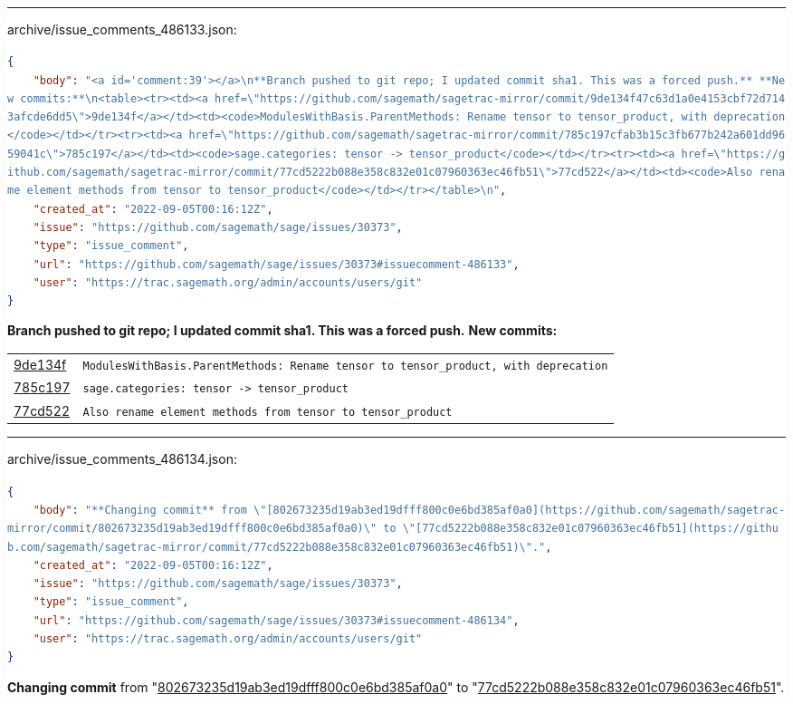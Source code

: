 


---

archive/issue_comments_486133.json:
```json
{
    "body": "<a id='comment:39'></a>\n**Branch pushed to git repo; I updated commit sha1. This was a forced push.** **New commits:**\n<table><tr><td><a href=\"https://github.com/sagemath/sagetrac-mirror/commit/9de134f47c63d1a0e4153cbf72d7143afcde6dd5\">9de134f</a></td><td><code>ModulesWithBasis.ParentMethods: Rename tensor to tensor_product, with deprecation</code></td></tr><tr><td><a href=\"https://github.com/sagemath/sagetrac-mirror/commit/785c197cfab3b15c3fb677b242a601dd9659041c\">785c197</a></td><td><code>sage.categories: tensor -> tensor_product</code></td></tr><tr><td><a href=\"https://github.com/sagemath/sagetrac-mirror/commit/77cd5222b088e358c832e01c07960363ec46fb51\">77cd522</a></td><td><code>Also rename element methods from tensor to tensor_product</code></td></tr></table>\n",
    "created_at": "2022-09-05T00:16:12Z",
    "issue": "https://github.com/sagemath/sage/issues/30373",
    "type": "issue_comment",
    "url": "https://github.com/sagemath/sage/issues/30373#issuecomment-486133",
    "user": "https://trac.sagemath.org/admin/accounts/users/git"
}
```

<a id='comment:39'></a>
**Branch pushed to git repo; I updated commit sha1. This was a forced push.** **New commits:**
<table><tr><td><a href="https://github.com/sagemath/sagetrac-mirror/commit/9de134f47c63d1a0e4153cbf72d7143afcde6dd5">9de134f</a></td><td><code>ModulesWithBasis.ParentMethods: Rename tensor to tensor_product, with deprecation</code></td></tr><tr><td><a href="https://github.com/sagemath/sagetrac-mirror/commit/785c197cfab3b15c3fb677b242a601dd9659041c">785c197</a></td><td><code>sage.categories: tensor -> tensor_product</code></td></tr><tr><td><a href="https://github.com/sagemath/sagetrac-mirror/commit/77cd5222b088e358c832e01c07960363ec46fb51">77cd522</a></td><td><code>Also rename element methods from tensor to tensor_product</code></td></tr></table>




---

archive/issue_comments_486134.json:
```json
{
    "body": "**Changing commit** from \"[802673235d19ab3ed19dfff800c0e6bd385af0a0](https://github.com/sagemath/sagetrac-mirror/commit/802673235d19ab3ed19dfff800c0e6bd385af0a0)\" to \"[77cd5222b088e358c832e01c07960363ec46fb51](https://github.com/sagemath/sagetrac-mirror/commit/77cd5222b088e358c832e01c07960363ec46fb51)\".",
    "created_at": "2022-09-05T00:16:12Z",
    "issue": "https://github.com/sagemath/sage/issues/30373",
    "type": "issue_comment",
    "url": "https://github.com/sagemath/sage/issues/30373#issuecomment-486134",
    "user": "https://trac.sagemath.org/admin/accounts/users/git"
}
```

**Changing commit** from "[802673235d19ab3ed19dfff800c0e6bd385af0a0](https://github.com/sagemath/sagetrac-mirror/commit/802673235d19ab3ed19dfff800c0e6bd385af0a0)" to "[77cd5222b088e358c832e01c07960363ec46fb51](https://github.com/sagemath/sagetrac-mirror/commit/77cd5222b088e358c832e01c07960363ec46fb51)".
